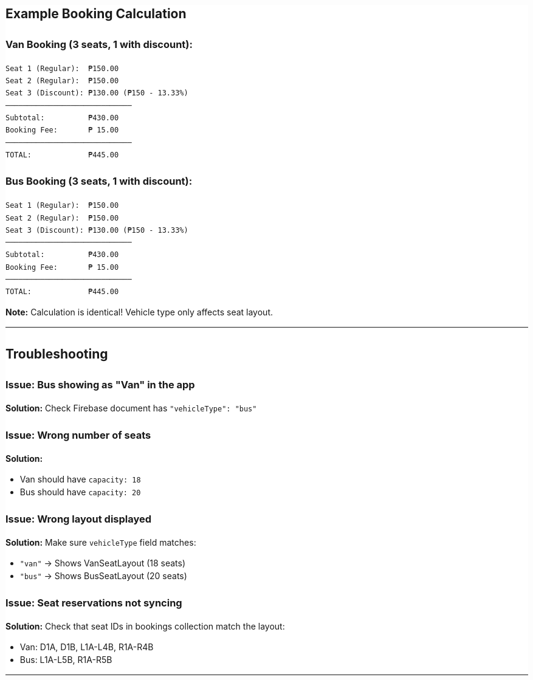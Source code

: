 
## Example Booking Calculation

### Van Booking (3 seats, 1 with discount):
```
Seat 1 (Regular):  ₱150.00
Seat 2 (Regular):  ₱150.00
Seat 3 (Discount): ₱130.00 (₱150 - 13.33%)
─────────────────────────────
Subtotal:          ₱430.00
Booking Fee:       ₱ 15.00
─────────────────────────────
TOTAL:             ₱445.00
```

### Bus Booking (3 seats, 1 with discount):
```
Seat 1 (Regular):  ₱150.00
Seat 2 (Regular):  ₱150.00
Seat 3 (Discount): ₱130.00 (₱150 - 13.33%)
─────────────────────────────
Subtotal:          ₱430.00
Booking Fee:       ₱ 15.00
─────────────────────────────
TOTAL:             ₱445.00
```

**Note:** Calculation is identical! Vehicle type only affects seat layout.

---

## Troubleshooting

### Issue: Bus showing as "Van" in the app
**Solution:** Check Firebase document has `"vehicleType": "bus"`

### Issue: Wrong number of seats
**Solution:** 
- Van should have `capacity: 18`
- Bus should have `capacity: 20`

### Issue: Wrong layout displayed
**Solution:** Make sure `vehicleType` field matches:
- `"van"` → Shows VanSeatLayout (18 seats)
- `"bus"` → Shows BusSeatLayout (20 seats)

### Issue: Seat reservations not syncing
**Solution:** Check that seat IDs in bookings collection match the layout:
- Van: D1A, D1B, L1A-L4B, R1A-R4B
- Bus: L1A-L5B, R1A-R5B

---